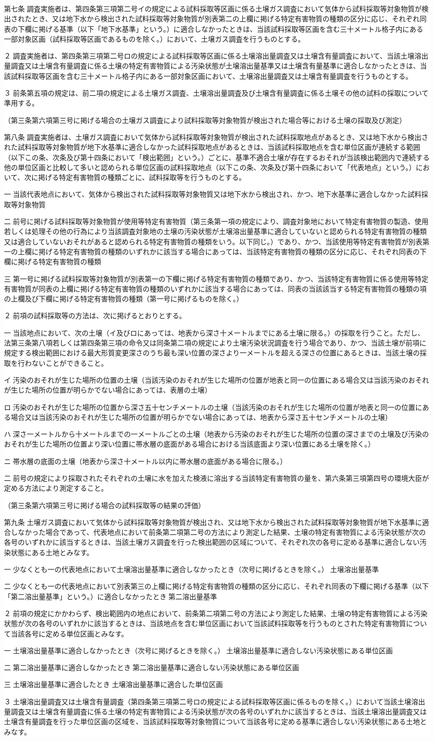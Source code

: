 第七条 調査実施者は、第四条第三項第二号イの規定による試料採取等区画に係る土壌ガス調査において気体から試料採取等対象物質が検出されたとき、又は地下水から検出された試料採取等対象物質が別表第二の上欄に掲げる特定有害物質の種類の区分に応じ、それぞれ同表の下欄に掲げる基準（以下「地下水基準」という。）に適合しなかったときは、当該試料採取等区画を含む三十メートル格子内にある一部対象区画（試料採取等区画であるものを除く。）において、土壌ガス調査を行うものとする。

２ 調査実施者は、第四条第三項第二号ロの規定による試料採取等区画に係る土壌溶出量調査又は土壌含有量調査において、当該土壌溶出量調査又は土壌含有量調査に係る土壌の特定有害物質による汚染状態が土壌溶出量基準又は土壌含有量基準に適合しなかったときは、当該試料採取等区画を含む三十メートル格子内にある一部対象区画において、土壌溶出量調査又は土壌含有量調査を行うものとする。

３ 前条第五項の規定は、前二項の規定による土壌ガス調査、土壌溶出量調査及び土壌含有量調査に係る土壌その他の試料の採取について準用する。

（第三条第六項第三号に掲げる場合の土壌ガス調査により試料採取等対象物質が検出された場合等における土壌の採取及び測定）

第八条 調査実施者は、土壌ガス調査において気体から試料採取等対象物質が検出された試料採取地点があるとき、又は地下水から検出された試料採取等対象物質が地下水基準に適合しなかった試料採取地点があるときは、当該試料採取地点を含む単位区画が連続する範囲（以下この条、次条及び第十四条において「検出範囲」という。）ごとに、基準不適合土壌が存在するおそれが当該検出範囲内で連続する他の単位区画と比較して多いと認められる単位区画の試料採取地点（以下この条、次条及び第十四条において「代表地点」という。）において、次に掲げる特定有害物質の種類ごとに、試料採取等を行うものとする。

一 当該代表地点において、気体から検出された試料採取等対象物質又は地下水から検出され、かつ、地下水基準に適合しなかった試料採取等対象物質

二 前号に掲げる試料採取等対象物質が使用等特定有害物質（第三条第一項の規定により、調査対象地において特定有害物質の製造、使用若しくは処理その他の行為により当該調査対象地の土壌の汚染状態が土壌溶出量基準に適合していないと認められる特定有害物質の種類又は適合していないおそれがあると認められる特定有害物質の種類をいう。以下同じ。）であり、かつ、当該使用等特定有害物質が別表第一の上欄に掲げる特定有害物質の種類のいずれかに該当する場合にあっては、当該特定有害物質の種類の区分に応じ、それぞれ同表の下欄に掲げる特定有害物質の種類

三 第一号に掲げる試料採取等対象物質が別表第一の下欄に掲げる特定有害物質の種類であり、かつ、当該特定有害物質に係る使用等特定有害物質が同表の上欄に掲げる特定有害物質の種類のいずれかに該当する場合にあっては、同表の当該該当する特定有害物質の種類の項の上欄及び下欄に掲げる特定有害物質の種類（第一号に掲げるものを除く。）

２ 前項の試料採取等の方法は、次に掲げるとおりとする。

一 当該地点において、次の土壌（イ及びロにあっては、地表から深さ十メートルまでにある土壌に限る。）の採取を行うこと。ただし、法第三条第八項若しくは第四条第三項の命令又は同条第二項の規定により土壌汚染状況調査を行う場合であり、かつ、当該土壌が前項に規定する検出範囲における最大形質変更深さのうち最も深い位置の深さより一メートルを超える深さの位置にあるときは、当該土壌の採取を行わないことができること。

イ 汚染のおそれが生じた場所の位置の土壌（当該汚染のおそれが生じた場所の位置が地表と同一の位置にある場合又は当該汚染のおそれが生じた場所の位置が明らかでない場合にあっては、表層の土壌）

ロ 汚染のおそれが生じた場所の位置から深さ五十センチメートルの土壌（当該汚染のおそれが生じた場所の位置が地表と同一の位置にある場合又は当該汚染のおそれが生じた場所の位置が明らかでない場合にあっては、地表から深さ五十センチメートルの土壌）

ハ 深さ一メートルから十メートルまでの一メートルごとの土壌（地表から汚染のおそれが生じた場所の位置の深さまでの土壌及び汚染のおそれが生じた場所の位置より深い位置に帯水層の底面がある場合における当該底面より深い位置にある土壌を除く。）

ニ 帯水層の底面の土壌（地表から深さ十メートル以内に帯水層の底面がある場合に限る。）

二 前号の規定により採取されたそれぞれの土壌に水を加えた検液に溶出する当該特定有害物質の量を、第六条第三項第四号の環境大臣が定める方法により測定すること。

（第三条第六項第三号に掲げる場合の試料採取等の結果の評価）

第九条 土壌ガス調査において気体から試料採取等対象物質が検出され、又は地下水から検出された試料採取等対象物質が地下水基準に適合しなかった場合であって、代表地点において前条第二項第二号の方法により測定した結果、土壌の特定有害物質による汚染状態が次の各号のいずれかに該当するときは、当該土壌ガス調査を行った検出範囲の区域について、それぞれ次の各号に定める基準に適合しない汚染状態にある土地とみなす。

一 少なくとも一の代表地点において土壌溶出量基準に適合しなかったとき（次号に掲げるときを除く。） 土壌溶出量基準

二 少なくとも一の代表地点において別表第三の上欄に掲げる特定有害物質の種類の区分に応じ、それぞれ同表の下欄に掲げる基準（以下「第二溶出量基準」という。）に適合しなかったとき 第二溶出量基準

２ 前項の規定にかかわらず、検出範囲内の地点において、前条第二項第二号の方法により測定した結果、土壌の特定有害物質による汚染状態が次の各号のいずれかに該当するときは、当該地点を含む単位区画において当該試料採取等を行うものとされた特定有害物質について当該各号に定める単位区画とみなす。

一 土壌溶出量基準に適合しなかったとき（次号に掲げるときを除く。） 土壌溶出量基準に適合しない汚染状態にある単位区画

二 第二溶出量基準に適合しなかったとき 第二溶出量基準に適合しない汚染状態にある単位区画

三 土壌溶出量基準に適合したとき 土壌溶出量基準に適合した単位区画

３ 土壌溶出量調査又は土壌含有量調査（第四条第三項第二号ロの規定による試料採取等区画に係るものを除く。）において当該土壌溶出量調査又は土壌含有量調査に係る土壌の特定有害物質による汚染状態が次の各号のいずれかに該当するときは、当該土壌溶出量調査又は土壌含有量調査を行った単位区画の区域を、当該試料採取等対象物質について当該各号に定める基準に適合しない汚染状態にある土地とみなす。
